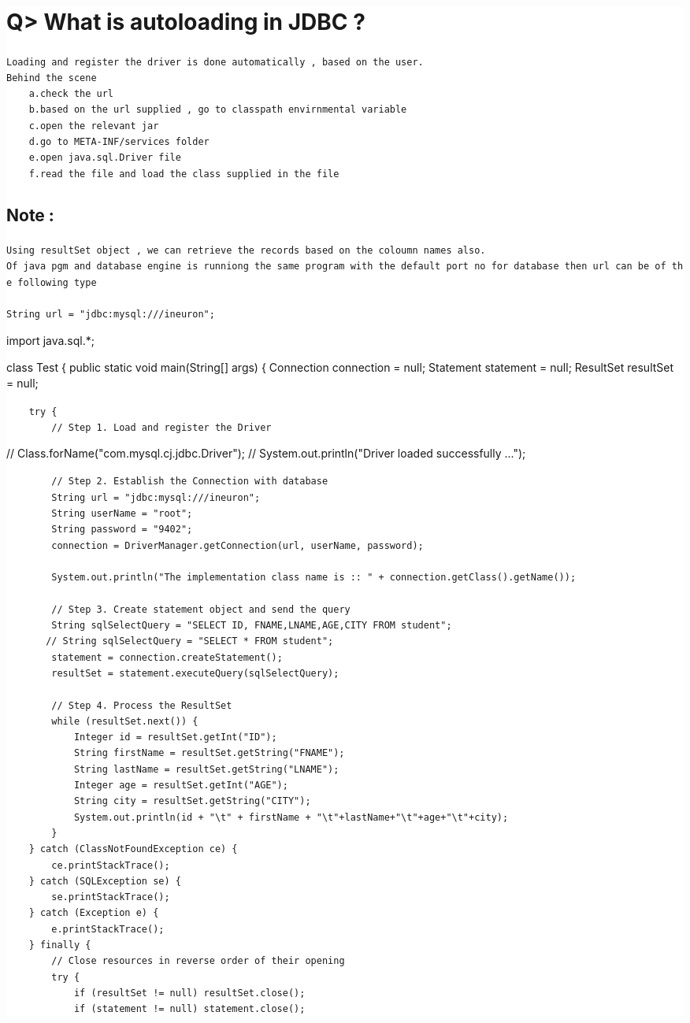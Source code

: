# Q> What is autoloading in JDBC ?
    Loading and register the driver is done automatically , based on the user.
    Behind the scene 
        a.check the url
        b.based on the url supplied , go to classpath envirnmental variable
        c.open the relevant jar
        d.go to META-INF/services folder
        e.open java.sql.Driver file
        f.read the file and load the class supplied in the file 

## Note : 
    Using resultSet object , we can retrieve the records based on the coloumn names also.
    Of java pgm and database engine is runniong the same program with the default port no for database then url can be of the following type 

    String url = "jdbc:mysql:///ineuron";



import java.sql.*;

class Test {
    public static void main(String[] args) {
        Connection connection = null;
        Statement statement = null;
        ResultSet resultSet = null;

        try {
            // Step 1. Load and register the Driver
//            Class.forName("com.mysql.cj.jdbc.Driver");
//            System.out.println("Driver loaded successfully ...");

            // Step 2. Establish the Connection with database
            String url = "jdbc:mysql:///ineuron";
            String userName = "root";
            String password = "9402";
            connection = DriverManager.getConnection(url, userName, password);

            System.out.println("The implementation class name is :: " + connection.getClass().getName());

            // Step 3. Create statement object and send the query
            String sqlSelectQuery = "SELECT ID, FNAME,LNAME,AGE,CITY FROM student";
           // String sqlSelectQuery = "SELECT * FROM student";
            statement = connection.createStatement();
            resultSet = statement.executeQuery(sqlSelectQuery);

            // Step 4. Process the ResultSet
            while (resultSet.next()) {
                Integer id = resultSet.getInt("ID");
                String firstName = resultSet.getString("FNAME");
                String lastName = resultSet.getString("LNAME");
                Integer age = resultSet.getInt("AGE");
                String city = resultSet.getString("CITY");
                System.out.println(id + "\t" + firstName + "\t"+lastName+"\t"+age+"\t"+city);
            }
        } catch (ClassNotFoundException ce) {
            ce.printStackTrace();
        } catch (SQLException se) {
            se.printStackTrace();
        } catch (Exception e) {
            e.printStackTrace();
        } finally {
            // Close resources in reverse order of their opening
            try {
                if (resultSet != null) resultSet.close();
                if (statement != null) statement.close();